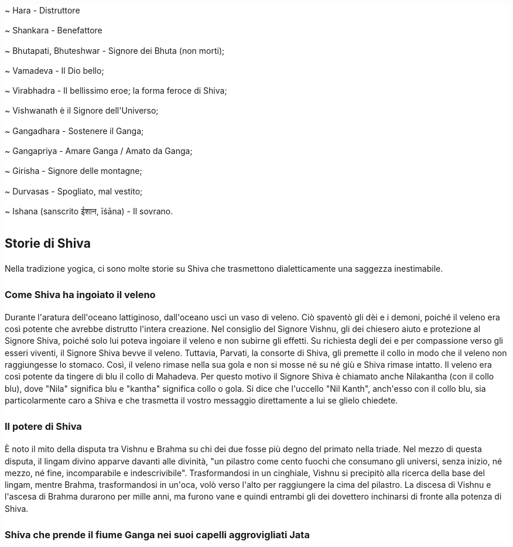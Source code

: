  \~ Hara - Distruttore

 \~ Shankara - Benefattore

 \~ Bhutapati, Bhuteshwar - Signore dei Bhuta (non morti);

 \~ Vamadeva - Il Dio bello;

 \~ Virabhadra - Il bellissimo eroe; la forma feroce di Shiva;

 \~ Vishwanath è il Signore dell'Universo;

 \~ Gangadhara - Sostenere il Ganga;

 \~ Gangapriya - Amare Ganga / Amato da Ganga;

 \~ Girisha - Signore delle montagne;

 \~ Durvasas - Spogliato, mal vestito;

 \~ Ishana (sanscrito ईशान, īśāna) - Il sovrano.
  
  
## **Storie di Shiva** 

  
 Nella tradizione yogica, ci sono molte storie su Shiva che trasmettono dialetticamente una saggezza inestimabile.

  
### **Come Shiva ha ingoiato il veleno** 

 Durante l'aratura dell'oceano lattiginoso, dall'oceano uscì un vaso di veleno. Ciò spaventò gli dèi e i demoni, poiché il veleno era così potente che avrebbe distrutto l'intera creazione. Nel consiglio del Signore Vishnu, gli dei chiesero aiuto e protezione al Signore Shiva, poiché solo lui poteva ingoiare il veleno e non subirne gli effetti. Su richiesta degli dei e per compassione verso gli esseri viventi, il Signore Shiva bevve il veleno. Tuttavia, Parvati, la consorte di Shiva, gli premette il collo in modo che il veleno non raggiungesse lo stomaco. Così, il veleno rimase nella sua gola e non si mosse né su né giù e Shiva rimase intatto. Il veleno era così potente da tingere di blu il collo di Mahadeva. Per questo motivo il Signore Shiva è chiamato anche Nilakantha (con il collo blu), dove "Nila" significa blu e "kantha" significa collo o gola. Si dice che l'uccello "Nil Kanth", anch'esso con il collo blu, sia particolarmente caro a Shiva e che trasmetta il vostro messaggio direttamente a lui se glielo chiedete.

  
### **Il potere di Shiva** 

 È noto il mito della disputa tra Vishnu e Brahma su chi dei due fosse più degno del primato nella triade. Nel mezzo di questa disputa, il lingam divino apparve davanti alle divinità, "un pilastro come cento fuochi che consumano gli universi, senza inizio, né mezzo, né fine, incomparabile e indescrivibile". Trasformandosi in un cinghiale, Vishnu si precipitò alla ricerca della base del lingam, mentre Brahma, trasformandosi in un'oca, volò verso l'alto per raggiungere la cima del pilastro. La discesa di Vishnu e l'ascesa di Brahma durarono per mille anni, ma furono vane e quindi entrambi gli dei dovettero inchinarsi di fronte alla potenza di Shiva.

  
### **Shiva che prende il fiume Ganga nei suoi capelli aggrovigliati Jata** 
